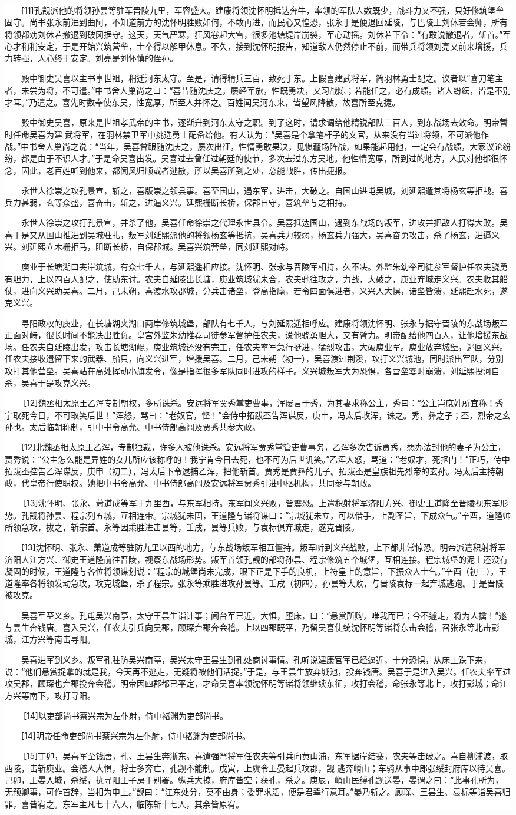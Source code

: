 　　[11]孔觊派他的将领孙昙等驻军晋陵九里，军容盛大。建康将领沈怀明抵达奔牛，率领的军队人数既少，战斗力又不强，只好修筑堡垒固守。尚书张永前进到曲阿，不知道前方的沈怀明胜败如何，不敢再进，而民心又惶恐，张永于是便退回延陵，与巴陵王刘休若会师，所有将领都劝刘休若撤退到破冈据守。这天，天气严寒，狂风卷起大雪，很多池塘堤岸崩裂，军心动摇。刘休若下令：“有敢说撤退者，斩首。”军心才稍稍安定，于是开始兴筑营垒，士卒得以解甲休息。不久，接到沈怀明报告，知道敌人仍然停止不前，而带兵将领刘亮又前来增援，兵力转强，人心终于安定。刘亮是刘怀慎的侄孙。

　　殿中御史吴喜以主书事世祖，稍迁河东太守。至是，请得精兵三百，致死于东。上假喜建武将军，简羽林勇士配之。议者以“喜刀笔主者，未尝为将，不可遣。”中书舍人巢尚之曰：“喜昔随沈庆之，屡经军旅，性既勇决，又习战陈；若能任之，必有成绩。诸人纷纭，皆是不别才耳。”乃遣之。喜先时数奉使东吴，性宽厚，所至人并怀之。百姓闻吴河东来，皆望风降散，故喜所至克捷。

　　殿中御史吴喜，原来是世祖孝武帝的主书，逐渐升到河东太守之职。到了这时，请求调给他精锐部队三百人，到东战场去效命。明帝暂时任命吴喜为建 武将军，在羽林禁卫军中挑选勇士配备给他。有人认为：“吴喜是个拿笔杆子的文官，从来没有当过将领，不可派他作战。”中书舍人巢尚之说：“当年，吴喜曾跟随沈庆之，屡次出征，性情勇敢果决，见惯疆场阵战，如果能起用他，一定会有战绩，大家议论纷纷，都是由于不识人才。”于是命吴喜出发。吴喜过去曾任过朝廷的使节，多次去过东方吴地。他性情宽厚，所到过的地方，人民对他都很怀念，因此，老百姓听到他来，都闻风归顺或者逃散，所以吴喜所到之处，总能战胜，传出捷报。

 





　　永世人徐崇之攻孔景宣，斩之，喜版崇之领县事。喜至国山，遇东军，进击，大破之。自国山进屯吴城，刘延熙遣其将杨玄等拒战。喜兵力甚弱，玄等众盛，喜奋击，斩之，进逼义兴。延熙栅断长桥，保郡自守，喜筑垒与之相持。

　　永世人徐崇之攻打孔景宣，并杀了他，吴喜任命徐崇之代理永世县令。吴喜抵达国山，遇到东战场的叛军，进攻并把敌人打得大败。吴喜于是又从国山推进到吴城驻扎，叛军刘延熙派他的将领杨玄等抵抗，吴喜兵力较弱，杨玄兵力强大，吴喜奋勇攻击，杀了杨玄，进逼义兴。刘延熙立木栅拒马，阻断长桥，自保郡城。吴喜兴筑营垒，同刘延熙对峙。

　　庾业于长塘湖口夹岸筑城，有众七千人，与延熙遥相应接。沈怀明、张永与晋陵军相持，久不决。外监朱幼举司徒参军督护任农夫骁勇有胆力，上以四百人配之，使助东讨。农夫自延陵出长塘，庾业筑城犹未合，农夫驰往攻之，力战，大破之，庾业弃城走义兴。农夫收其船仗，进向义兴助吴喜。二月，己未朔，喜渡水攻郡城，分兵击诸垒，登高指麾，若令四面俱进者，义兴人大惧，诸垒皆溃，延熙赴水死，遂克义兴。

　　寻阳政权的庾业，在长塘湖夹湖口两岸修筑城堡，部队有七千人，与刘延熙遥相呼应。建康将领沈怀明、张永与据守晋陵的东战场叛军正面对峙，很长时间不能决出胜负。皇宫外监朱幼推荐司徒参军督护任农夫，说他骁勇胆大，又有臂力。明帝配给他四百人，让他增援东战场。任农夫自延陵出发，攻击长塘湖崐，庾业筑城还没有完工，任农夫率军急行挺进，猛烈攻击，大破庾业军。庾业放弃城堡，逃回义兴。任农夫接收遗留下来的武器、船只，向义兴进军，增援吴喜。二月，己未朔（初一），吴喜渡过荆溪，攻打义兴城池，同时派出军队，分别攻打其他营垒。吴喜站在高处挥动小旗发令，像是指挥很多军队同时进攻的样子。义兴城叛军大为恐惧，各营垒霎时崩溃，刘延熙投河自杀，吴喜于是攻克义兴。

　 　[12]魏丞相太原王乙浑专制朝权，多所诛杀。安远将军贾秀掌吏曹事，浑屡言于秀，为其妻求称公主，秀曰：“公主岂庶姓所宜称！秀宁取死今日，不可取笑后世！”浑怒，骂曰：“老奴官，悭！”会侍中拓跋丕告浑谋反，庚申，冯太后收浑，诛之。秀，彝之子；丕，烈帝之玄孙也。太后临朝称制，引中书令高允、中书侍郎高闾及贾秀共参大政。

　　[12]北魏丞相太原王乙浑，专制独裁，许多人被他诛杀。安远将军贾秀掌管吏曹事务，乙浑多次告诉贾秀，想办法封他的妻子为公主，贾秀说：“公主怎么能是异姓的女儿所应该称呼的！我宁肯今日去死，也不可为后世讥笑。”乙浑大怒，骂道：“老奴才，死抠门！”正巧，侍中拓跋丕控告乙浑谋反，庚申（初二），冯太后下令逮捕乙浑，把他斩首。贾秀是贾彝的儿子。拓跋丕是皇族祖先烈帝的玄孙。冯太后主持朝政，代皇帝行使职权。她把中书令高允、中书侍郎高闾及安远将军贾秀引进中枢机构，共同参与朝政。

　　 [13]沈怀明、张永、萧道成等军于九里西，与东军相持。东军闻义兴败，皆震恐。上遣积射将军济阳方兴、御史王道隆至晋陵视东军形势。孔觊将孙昙、程宗列五城，互相连带。宗城犹未固，王道隆与诸将谋曰：“宗城犹未立，可以借手，上副圣旨，下成众气。”辛酉，道隆帅所领急攻，拔之，斩宗首。永等因乘胜进击昙等，壬戌，昙等兵败，与袁标俱弃城走，遂克晋陵。

　　[13]沈怀明、张永、萧道成等驻防九里以西的地方，与东战场叛军相互僵持。叛军听到义兴战败，上下都非常惊恐。明帝派遣积射将军济阳人江方兴、御史王道隆前往晋陵，视察东战场形势。叛军首领孔觊的部将孙昙、程宗修筑五个城堡，互相连接。程宗城堡的泥土还没有凝固的时候，王道隆与各位将领谋划说：“程宗的城堡尚未完成，眼下正是下手的良机，上符皇上的意旨，下振众人士气。”辛酉（初三），王道隆率各将领发动急攻，攻克城堡，杀了程宗。张永等乘胜进攻孙昙等。壬戌（初四），孙昙等大败，与晋陵袁标一起弃城逃跑。于是晋陵被攻克。

　　吴喜军至义乡。孔屯吴兴南亭，太守王昙生诣计事；闻台军已近，大惧，堕床，曰：“悬赏所购，唯我而已；今不遽走，将为人擒！”遂与昙生奔钱唐。喜入吴兴，任农夫引兵向吴郡，顾琛弃郡奔会稽。上以四郡既平，乃留吴喜使统沈怀明等诸将东击会稽，召张永等北击彭城，江方兴等南击寻阳。

　　吴喜进军到义乡。叛军孔驻防吴兴南亭，吴兴太守王昙生到孔处商讨事情。孔听说建康官军已经逼近，十分恐惧，从床上跌下来，说：“他们悬赏捉拿的就是我，今天再不逃走，无疑将被他们活捉。”于是，与王昙生放弃城池，投奔钱唐。吴喜于是进入吴兴。任农夫率军进攻吴郡，顾琛也弃郡投奔会稽。明帝因四郡都已平定，才命吴喜率领沈怀明等诸将领继续东征，攻打会稽，命张永等北上，攻打彭城；命江方兴等南下，攻打寻阳。

　　 [14]以吏部尚书蔡兴宗为左仆射，侍中褚渊为吏部尚书。

　　[14]明帝任命吏部尚书蔡兴宗为左仆射，侍中褚渊为吏部尚书。

　　 [15]丁卯，吴喜军至钱唐，孔、王昙生奔浙东。喜遣强弩将军任农夫等引兵向黄山浦，东军据岸结寨，农夫等击破之。喜自柳浦渡，取西陵，击斩庾业。会稽人大惧，将士多奔亡，孔觊不能制。戊寅，上虞令王晏起兵攻郡，觊 逃奔嵴山；车骑从事中郎张绥封府库以待吴喜。己卯，王晏入城，杀绥，执寻阳王子房于别署。纵兵大掠，府库皆空；获孔，杀之。庚辰，嵴山民缚孔觊送晏，晏谓之曰：“此事孔所为，无预卿事，可作首辞，当相为申上。”觊曰：“江东处分，莫不由身；委罪求活，便是君辈行意耳。”晏乃斩之。顾琛、王昙生、袁标等诣吴喜归罪，喜皆宥之。东军主凡七十六人，临陈斩十七人，其余皆原宥。

 

